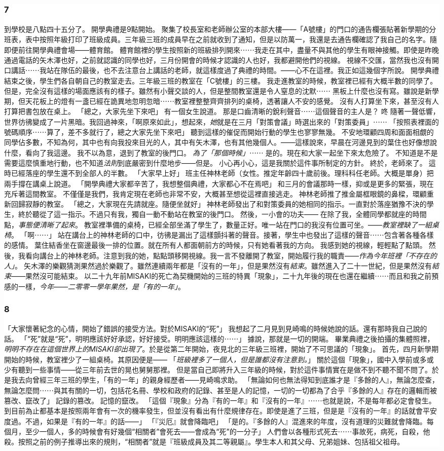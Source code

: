 ### 7
到學校是八點四十五分了。
開學典禮是9點開始。
聚集了校長室和老師辦公室的本部大樓——「A號樓」的門口的通告欄張貼著新學期的分班表，表中按照年級打印了班級成員。三年級三班的成員早在之前就收到了通知，但是以防萬一，我還是去通告欄確認了我自己的名字。隨即便前往開學典禮會場——體育館。
體育館裡的學生按照新的班級排列開來⋯⋯我走在其中，盡量不與其他的學生有眼神接觸。即使是昨晚通過電話的矢木澤也好，之前就認識的同學也好，三月份開會的時候才認識的人也好，我都避開他們的視線。
視線不交匯，當然我也沒有開口講話⋯⋯我站在隊伍的最後，也不去注意台上講話的老師，就這樣度過了典禮的時間。——心不在這裡。我正如這幾個字所說。
開學典禮結束之後，學生們各自朝自己的教室走去。三年級三班的教室在「C號樓」的三樓。
我走進教室的時候，教室裡已經有大概半數的同學了。但是，完全沒有這樣的場面應該有的樣子。雖然有小聲交談的人，但是整間教室還是令人窒息的沈默⋯⋯
黑板上什麼也沒有寫。雖說是新學期，但天花板上的燈有一盞已經在詭異地忽明忽暗⋯⋯教室裡整整齊齊排列的桌椅，透著讓人不安的感覺。
沒有人打算坐下來，甚至沒有人打算把書包放在桌上。
「總之，大家先坐下來吧」
有一個女生說道。
那是口齒清晰的銳利聲音⋯⋯這個聲音的主人是？
咚
隨著一聲低響，世界彷彿變成了一片黑暗。我回過神來，「啊原來如此」，想起來，*她*就是在三月「對策會議」時選出來的「對策委員」⋯⋯
「按照表裡面的號碼順序⋯⋯算了，差不多就行了，總之大家先坐下來吧」
聽到這樣的催促而開始行動的學生也寥寥無幾。
不安地環顧四周和面面相覷的同學佔多數，不知為何，其中也有向我投來目光的人，其中有矢木澤，也有其他幾個人。——這樣說來，早晨在河邊見到的葉住也好像想說什麼，看向了我這邊。
我不以為意，退到了教室的後門口。
*為了「那個時候」*⋯⋯
是的。現在和大家一起坐下來太危險了。
不知道是不是需要這麼慎重地行動，也不知道*法則*到底嚴密到什麼地步——但是。
小心再小心，這是我關於這件事所制定的方針。
終於，老師來了。
這時已經落座的學生還不到全部人的半數。
「大家早上好」
班主任神林老師（女性。推定年齡四十歲前後。理科科任老師。大概是單身）把兩手撐在講桌上說道。
「開學典禮大家都辛苦了，我想整個典禮，大家都心不在焉吧」
和三月的會議那時一樣，抑或是更多的緊張，現在充斥著這間教室。
不僅僅是我們，我肯定現在老師也非常不安，大概甚至想從這裡直接逃走。
神林老師推了推金屬框眼鏡的鼻樑，環顧重新回歸寂靜的教室。
「總之，大家現在先請就座。隨便坐就好」
神林老師發出了和對策委員的她相同的指示。一直對於落座猶豫不決的學生，終於聽從了這一指示。不過只有我，獨自一動不動站在教室的後門口。
然後，一小會的功夫——
在除了我，全體同學都就座的時間點，*事態便清晰了起來*。
教室裡準備的桌椅，已經全部坐滿了學生了，數量正好。唯一站在門口的我沒有位置可坐。——*教室裡缺了一組桌椅*。
「啊⋯⋯」
站在講台上的神林老師的口中，彷彿是漏出了這樣顫抖著的聲音。接著，學生中也發出了這樣的聲音⋯⋯包含著各種各樣的感情。
葉住結香坐在窗邊最後一排的位置。就在所有人都面朝前方的時候，只有她看著我的方向。
我感到她的視線，輕輕點了點頭。
然後，我看向講台上的神林老師。注意到我的她，點點頭移開視線。我一言不發離開了教室，開始履行我的職責——*作為今年班裡「不存在的人」*。
矢木澤的樂觀猜測果然過於樂觀了。雖然連續兩年都是「沒有的一年」，但是果然沒有*結束*。雖然進入了二十一世紀，但是果然沒有*結束*——果然沒可能結束。
以二十九年前MISAKI的死亡為契機開始的三班的特異「現象」，二十九年後的現在也還在繼續⋯⋯而且和我之前預感的一樣，*今年*——*二零零一學年果然，是「有的一年」*。

### 8
「大家懷著紀念的心情，開始了錯誤的接受方法。對於MISAKI的“死”」
我想起了二月見到見崎鳴的時候她說的話。還有那時我自己說的話。
「“死”就是“死”，明明應該好好承認，好好接受。明明應該這樣的⋯⋯」
據說，那就是一切的開端。
畢業典禮之後拍攝的集體照裡，*明明不存在在這個世界上的MISAKI卻出現了*。於是從第二年開始，夜見北的三年級三班裡，開始了不可思議的「現象」。
首先，四月新學期開始的時候，教室裡少了一組桌椅。其原因便是——
「*班級裡多了一個人，但是誰都沒有注意到。*」
關於這個「現象」，國中入學前或多或少有聽到一些事情——從三年前去世的晃也舅舅那裡。
但是當自己即將升入三年級的時候，對於這件事情實在是做不到不聽不聞不問了。於是我去向曾經三年三班的學生，「有的一年」的親身經歷者——見崎鳴求助。
「無論如何也無法得知到底誰才是『多餘的人』，無論怎麼查，無論怎麼問⋯⋯與其有關的一切，包括花名冊、學校和政府的記錄、甚至是人的記憶，一切的一切都為了合乎『多餘的人』存在的邏輯而被篡改、竄改了」
記錄的篡改。
記憶的竄改。
「這個『現象』分為『有的一年』和『沒有的一年』⋯⋯也就是說，不是每年都必定會發生。到目前為止都基本是按照兩年會有一次的機率發生，但並沒有看出有什麼規律存在。即使是進了三班，但是是『沒有的一年』的話就會平安度過。不過，如果是『有的一年』的話——」
「『災厄』就會降臨吧」
「是的。『多餘的人』混進來的年度，沒有道理的災難就會降臨。每個月，至少一個人，多的時候會有好幾個“相關者”會死去——會成為“死”的一分子」
人們會以各種形式死去⋯⋯事故死，病死，自殺，他殺。按照之前的例子推導出來的規則，“相關者”就是『班級成員及其二等親屬』。學生本人和其父母、兄弟姐妹、包括祖父祖母。
